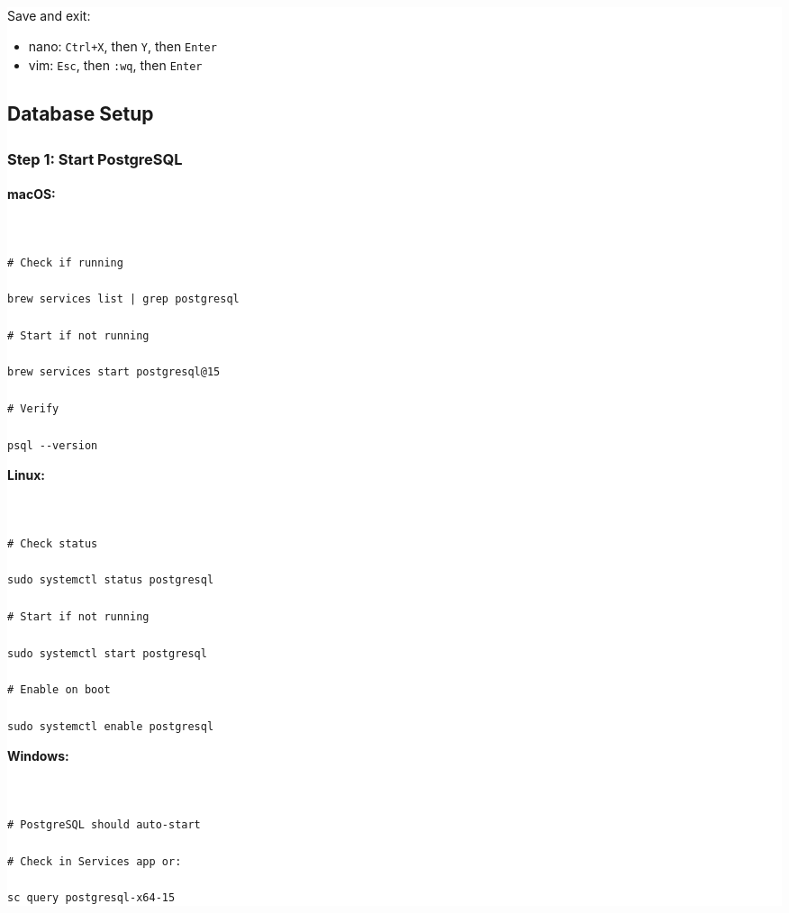 Save and exit:
- nano: `Ctrl+X`, then `Y`, then `Enter`
- vim: `Esc`, then `:wq`, then `Enter`

## Database Setup

### Step 1: Start PostgreSQL

**macOS:**
```


# Check if running

brew services list | grep postgresql

# Start if not running

brew services start postgresql@15

# Verify

psql --version

```

**Linux:**
```


# Check status

sudo systemctl status postgresql

# Start if not running

sudo systemctl start postgresql

# Enable on boot

sudo systemctl enable postgresql

```

**Windows:**
```


# PostgreSQL should auto-start

# Check in Services app or:

sc query postgresql-x64-15

```
